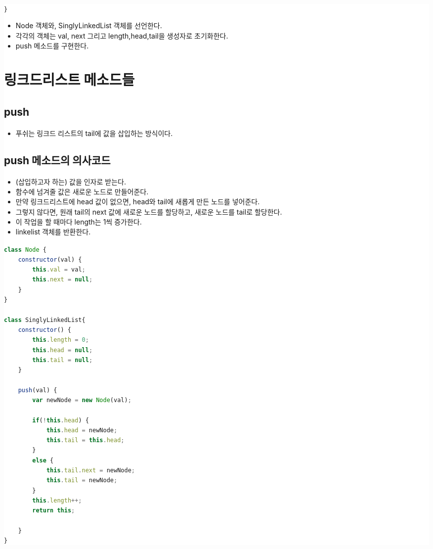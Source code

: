 ```jsx
}
```

- Node 객체와, SinglyLinkedList 객체를 선언한다.
- 각각의 객체는 val, next 그리고 length,head,tail을 생성자로 초기화한다.
- push 메소드를 구현한다.

# 링크드리스트 메소드들

## push

- 푸쉬는 링크드 리스트의 tail에 값을 삽입하는 방식이다.

## push 메소드의 의사코드

- (삽입하고자 하는) 값을 인자로 받는다.
- 함수에 넘겨줄 값은 새로운 노드로 만들어준다.
- 만약 링크드리스트에 head 값이 없으면, head와 tail에 새롭게 만든 노드를 넣어준다.
- 그렇지 않다면, 원래 tail의 next 값에 새로운 노드를 할당하고, 새로운 노드를 tail로 할당한다.
- 이 작업을 할 때마다 length는 1씩 증가한다.
- linkelist 객체를 반환한다.

```jsx
class Node {
    constructor(val) {
        this.val = val;
        this.next = null;
    }
}

class SinglyLinkedList{
    constructor() {
        this.length = 0;
        this.head = null;
        this.tail = null;
    }

    push(val) {
        var newNode = new Node(val);

        if(!this.head) {
            this.head = newNode;
            this.tail = this.head;
        }
        else {
            this.tail.next = newNode;
            this.tail = newNode;
        }
        this.length++;
        return this;

    }
}
```
